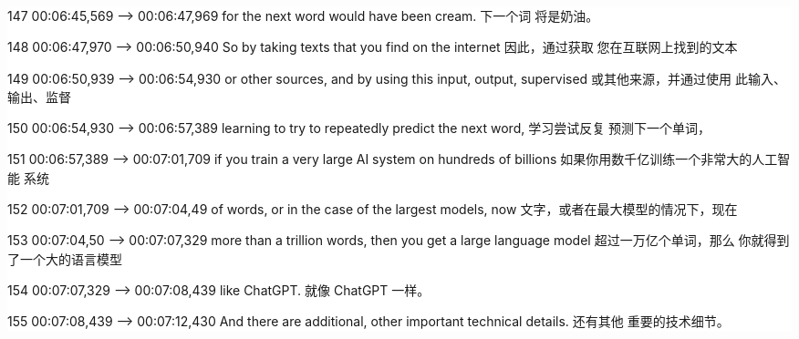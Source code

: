 147
00:06:45,569 --> 00:06:47,969
for the next word
would have been cream.
下一个词
将是奶油。

148
00:06:47,970 --> 00:06:50,940
So by taking texts that
you find on the internet
因此，通过获取
您在互联网上找到的文本

149
00:06:50,939 --> 00:06:54,930
or other sources, and by using
this input, output, supervised
或其他来源，并通过使用
此输入、输出、监督

150
00:06:54,930 --> 00:06:57,389
learning to try to repeatedly
predict the next word,
学习尝试反复
预测下一个单词，

151
00:06:57,389 --> 00:07:01,709
if you train a very large AI
system on hundreds of billions
如果你用数千亿训练一个非常大的人工智能
系统

152
00:07:01,709 --> 00:07:04,49
of words, or in the case
of the largest models, now
文字，或者在最大模型的情况下，现在

153
00:07:04,50 --> 00:07:07,329
more than a trillion words, then
you get a large language model
超过一万亿个单词，那么
你就得到了一个大的语言模型

154
00:07:07,329 --> 00:07:08,439
like ChatGPT.
就像 ChatGPT 一样。

155
00:07:08,439 --> 00:07:12,430
And there are additional, other
important technical details.
还有其他
重要的技术细节。
